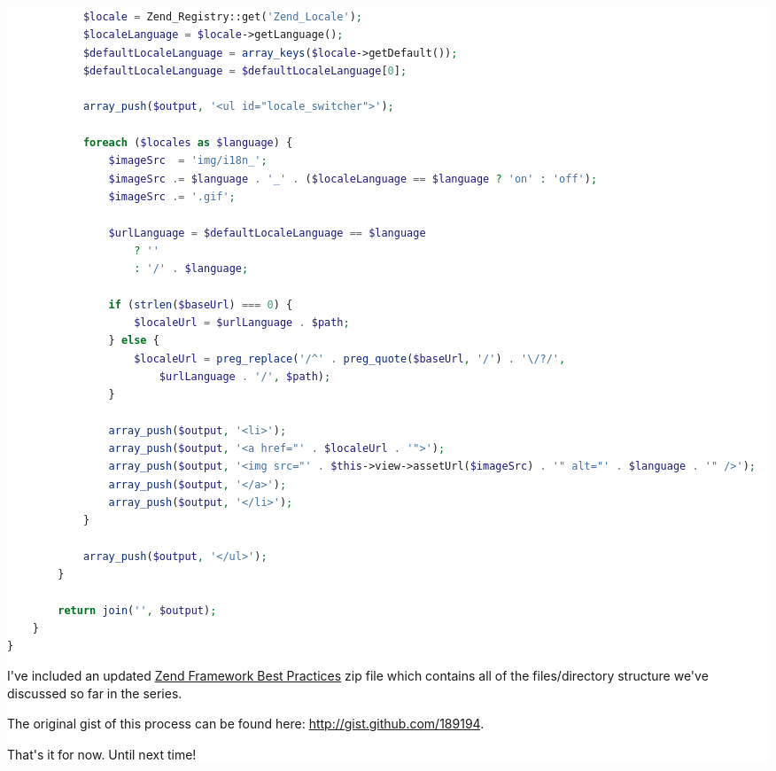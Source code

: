 ```php
            $locale = Zend_Registry::get('Zend_Locale');
            $localeLanguage = $locale->getLanguage();
            $defaultLocaleLanguage = array_keys($locale->getDefault());
            $defaultLocaleLanguage = $defaultLocaleLanguage[0];

            array_push($output, '<ul id="locale_switcher">');

            foreach ($locales as $language) {
                $imageSrc  = 'img/i18n_';
                $imageSrc .= $language . '_' . ($localeLanguage == $language ? 'on' : 'off');
                $imageSrc .= '.gif';

                $urlLanguage = $defaultLocaleLanguage == $language
                    ? ''
                    : '/' . $language;

                if (strlen($baseUrl) === 0) {
                    $localeUrl = $urlLanguage . $path;
                } else {
                    $localeUrl = preg_replace('/^' . preg_quote($baseUrl, '/') . '\/?/',
                        $urlLanguage . '/', $path);
                }

                array_push($output, '<li>');
                array_push($output, '<a href="' . $localeUrl . '">');
                array_push($output, '<img src="' . $this->view->assetUrl($imageSrc) . '" alt="' . $language . '" />');
                array_push($output, '</a>');
                array_push($output, '</li>');
            }

            array_push($output, '</ul>');
        }

        return join('', $output);
    }
}
```

I've included an updated [Zend Framework Best Practices][9] zip file which contains all of the files/directory structure we've discussed so far in the series.

The original gist of this process can be found here: <http://gist.github.com/189194>.

That's it for now. Until next time!

 [1]: http://joegornick.com/2009/12/02/zend-framework-best-practices-part-2-i18n/ "Permanent Link to Zend Framework Best Practices â€“ Part 2: I18n"
 [2]: http://joegornick.com/wp-admin/post.php?action=edit&post=46 "Edit post"
 [3]: http://joegornick.com/category/zend-framework/ "View all posts in Zend Framework"
 [4]: http://joegornick.com/2009/12/02/zend-framework-best-practices-part-2-i18n/#comments "Comment on Zend Framework Best Practices â€“ Part 2: I18n"
 [5]: http://framework.zend.com/manual/en/zend.locale.html
 [6]: http://framework.zend.com/manual/en/zend.translate.html
 [7]: http://joegornick.com/2009/11/18/zend-framework-best-practices-part-1-getting-started/
 [8]: http://unicode.org/repos/cldr-tmp/trunk/diff/supplemental/languages_and_territories.html
 [9]: http://joegornick.com/wp-content/uploads/2009/12/zfbp.zip